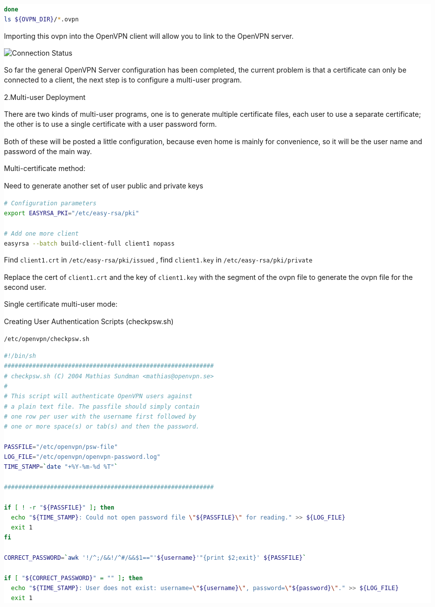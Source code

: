 ```bash
done
ls ${OVPN_DIR}/*.ovpn
```

Importing this ovpn into the OpenVPN client will allow you to link to the OpenVPN server.

![Connection Status][3]

So far the general OpenVPN Server configuration has been completed, the current problem is that a certificate can only be connected to a client, the next step is to configure a multi-user program.

2.Multi-user Deployment

There are two kinds of multi-user programs, one is to generate multiple certificate files, each user to use a separate certificate; the other is to use a single certificate with a user password form.

Both of these will be posted a little configuration, because even home is mainly for convenience, so it will be the user name and password of the main way.

Multi-certificate method:

Need to generate another set of user public and private keys

```bash
# Configuration parameters
export EASYRSA_PKI="/etc/easy-rsa/pki"
 
# Add one more client
easyrsa --batch build-client-full client1 nopass
```

Find `client1.crt` in `/etc/easy-rsa/pki/issued` , find `client1.key` in `/etc/easy-rsa/pki/private`

Replace the cert of `client1.crt` and the key of `client1.key` with the <cert><key> segment of the ovpn file to generate the ovpn file for the second user.

Single certificate multi-user mode:

Creating User Authentication Scripts (checkpsw.sh)

`/etc/openvpn/checkpsw.sh`

```bash
#!/bin/sh
###########################################################
# checkpsw.sh (C) 2004 Mathias Sundman <mathias@openvpn.se>
#
# This script will authenticate OpenVPN users against
# a plain text file. The passfile should simply contain
# one row per user with the username first followed by
# one or more space(s) or tab(s) and then the password.

PASSFILE="/etc/openvpn/psw-file"
LOG_FILE="/etc/openvpn/openvpn-password.log"
TIME_STAMP=`date "+%Y-%m-%d %T"`

###########################################################

if [ ! -r "${PASSFILE}" ]; then
  echo "${TIME_STAMP}: Could not open password file \"${PASSFILE}\" for reading." >> ${LOG_FILE}
  exit 1
fi

CORRECT_PASSWORD=`awk '!/^;/&&!/^#/&&$1=="'${username}'"{print $2;exit}' ${PASSFILE}`

if [ "${CORRECT_PASSWORD}" = "" ]; then 
  echo "${TIME_STAMP}: User does not exist: username=\"${username}\", password=\"${password}\"." >> ${LOG_FILE}
  exit 1
```

  [1]: https://cdn.jsdelivr.net/gh/hkwk/blog-photo/2019/11/kWcLKdG.png
  [2]: https://cdn.jsdelivr.net/gh/hkwk/blog-photo/2019/11/ZpAwGkI.png
  [3]: https://cdn.jsdelivr.net/gh/hkwk/blog-photo/2019/11/kGqkfsA.png
  [4]: https://cdn.jsdelivr.net/gh/hkwk/blog-photo/2019/11/LLJYn5E.png